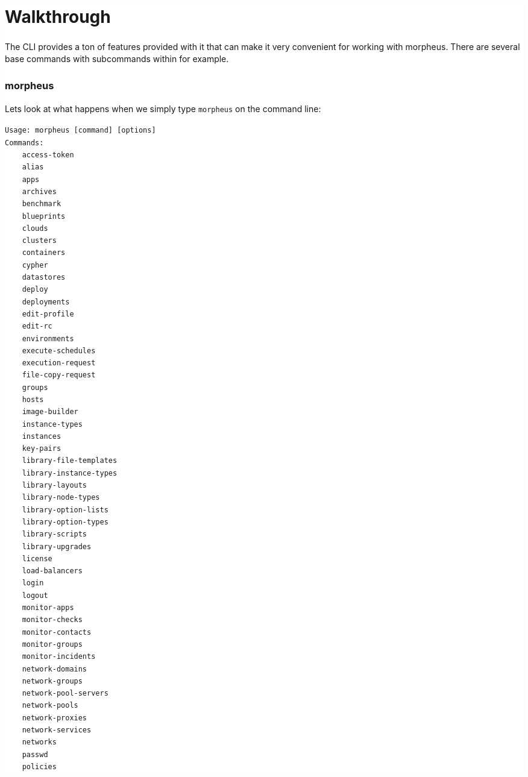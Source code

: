 # Walkthrough

The CLI provides a ton of features provided with it that can make it very convenient for working with morpheus. There are several base commands with subcommands within for example.

### morpheus

Lets look at what happens when we simply type `morpheus` on the command line:

```
Usage: morpheus [command] [options]
Commands:
	access-token
	alias
	apps
	archives
	benchmark
	blueprints
	clouds
	clusters
	containers
	cypher
	datastores
	deploy
	deployments
	edit-profile
	edit-rc
	environments
	execute-schedules
	execution-request
	file-copy-request
	groups
	hosts
	image-builder
	instance-types
	instances
	key-pairs
	library-file-templates
	library-instance-types
	library-layouts
	library-node-types
	library-option-lists
	library-option-types
	library-scripts
	library-upgrades
	license
	load-balancers
	login
	logout
	monitor-apps
	monitor-checks
	monitor-contacts
	monitor-groups
	monitor-incidents
	network-domains
	network-groups
	network-pool-servers
	network-pools
	network-proxies
	network-services
	networks
	passwd
	policies
```